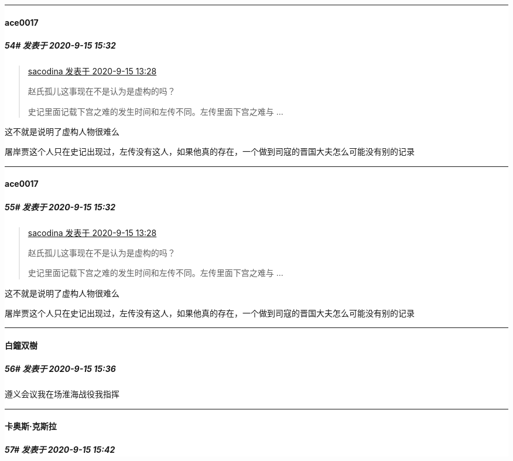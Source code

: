 


-----

####  ace0017  
##### 54#       发表于 2020-9-15 15:32



<blockquote><a href="httphttps://bbs.saraba1st.com/2b/forum.php?mod=redirect&amp;goto=findpost&amp;pid=48742179&amp;ptid=1959981" target="_blank">sacodina 发表于 2020-9-15 13:28</a>

赵氏孤儿这事现在不是认为是虚构的吗？

史记里面记载下宫之难的发生时间和左传不同。左传里面下宫之难与 ...</blockquote>
这不就是说明了虚构人物很难么

屠岸贾这个人只在史记出现过，左传没有这人，如果他真的存在，一个做到司寇的晋国大夫怎么可能没有别的记录







-----

####  ace0017  
##### 55#       发表于 2020-9-15 15:32



<blockquote><a href="httphttps://bbs.saraba1st.com/2b/forum.php?mod=redirect&amp;goto=findpost&amp;pid=48742179&amp;ptid=1959981" target="_blank">sacodina 发表于 2020-9-15 13:28</a>

赵氏孤儿这事现在不是认为是虚构的吗？

史记里面记载下宫之难的发生时间和左传不同。左传里面下宫之难与 ...</blockquote>
这不就是说明了虚构人物很难么

屠岸贾这个人只在史记出现过，左传没有这人，如果他真的存在，一个做到司寇的晋国大夫怎么可能没有别的记录







-----

####  白鐘双樹  
##### 56#       发表于 2020-9-15 15:36




遵义会议我在场淮海战役我指挥







-----

####  卡奥斯·克斯拉  
##### 57#       发表于 2020-9-15 15:42
